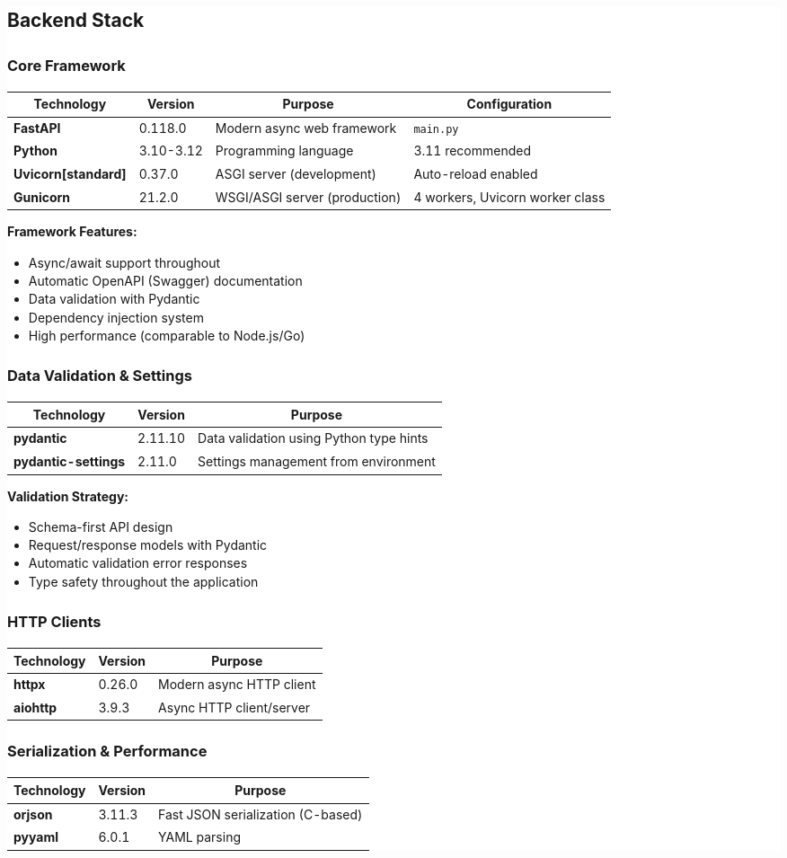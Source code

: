 
## Backend Stack

### Core Framework

| Technology | Version | Purpose | Configuration |
|-----------|---------|---------|---------------|
| **FastAPI** | 0.118.0 | Modern async web framework | `main.py` |
| **Python** | 3.10-3.12 | Programming language | 3.11 recommended |
| **Uvicorn[standard]** | 0.37.0 | ASGI server (development) | Auto-reload enabled |
| **Gunicorn** | 21.2.0 | WSGI/ASGI server (production) | 4 workers, Uvicorn worker class |

**Framework Features:**
- Async/await support throughout
- Automatic OpenAPI (Swagger) documentation
- Data validation with Pydantic
- Dependency injection system
- High performance (comparable to Node.js/Go)

### Data Validation & Settings

| Technology | Version | Purpose |
|-----------|---------|---------|
| **pydantic** | 2.11.10 | Data validation using Python type hints |
| **pydantic-settings** | 2.11.0 | Settings management from environment |

**Validation Strategy:**
- Schema-first API design
- Request/response models with Pydantic
- Automatic validation error responses
- Type safety throughout the application

### HTTP Clients

| Technology | Version | Purpose |
|-----------|---------|---------|
| **httpx** | 0.26.0 | Modern async HTTP client |
| **aiohttp** | 3.9.3 | Async HTTP client/server |

### Serialization & Performance

| Technology | Version | Purpose |
|-----------|---------|---------|
| **orjson** | 3.11.3 | Fast JSON serialization (C-based) |
| **pyyaml** | 6.0.1 | YAML parsing |
